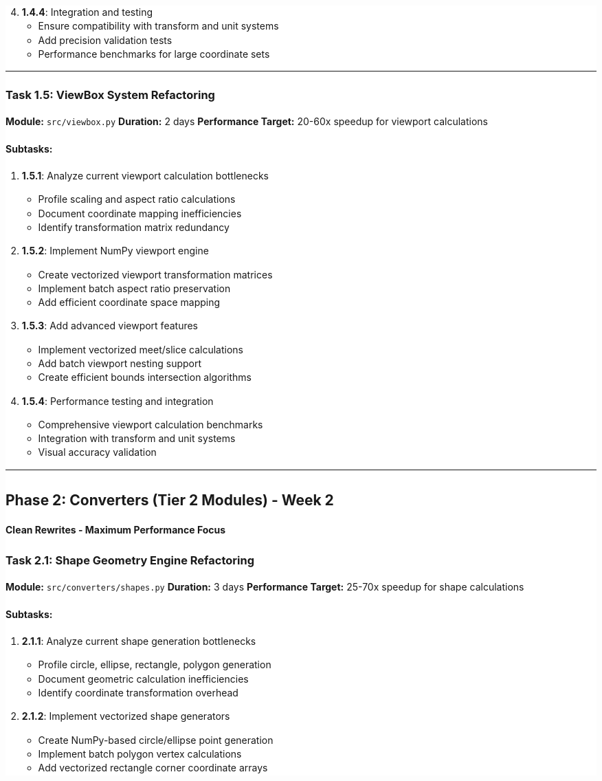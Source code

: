 4. **1.4.4**: Integration and testing
   - Ensure compatibility with transform and unit systems
   - Add precision validation tests
   - Performance benchmarks for large coordinate sets

---

### Task 1.5: ViewBox System Refactoring
**Module:** `src/viewbox.py`
**Duration:** 2 days
**Performance Target:** 20-60x speedup for viewport calculations

#### Subtasks:
1. **1.5.1**: Analyze current viewport calculation bottlenecks
   - Profile scaling and aspect ratio calculations
   - Document coordinate mapping inefficiencies
   - Identify transformation matrix redundancy

2. **1.5.2**: Implement NumPy viewport engine
   - Create vectorized viewport transformation matrices
   - Implement batch aspect ratio preservation
   - Add efficient coordinate space mapping

3. **1.5.3**: Add advanced viewport features
   - Implement vectorized meet/slice calculations
   - Add batch viewport nesting support
   - Create efficient bounds intersection algorithms

4. **1.5.4**: Performance testing and integration
   - Comprehensive viewport calculation benchmarks
   - Integration with transform and unit systems
   - Visual accuracy validation

---

## Phase 2: Converters (Tier 2 Modules) - Week 2
**Clean Rewrites - Maximum Performance Focus**

### Task 2.1: Shape Geometry Engine Refactoring
**Module:** `src/converters/shapes.py`
**Duration:** 3 days
**Performance Target:** 25-70x speedup for shape calculations

#### Subtasks:
1. **2.1.1**: Analyze current shape generation bottlenecks
   - Profile circle, ellipse, rectangle, polygon generation
   - Document geometric calculation inefficiencies
   - Identify coordinate transformation overhead

2. **2.1.2**: Implement vectorized shape generators
   - Create NumPy-based circle/ellipse point generation
   - Implement batch polygon vertex calculations
   - Add vectorized rectangle corner coordinate arrays
